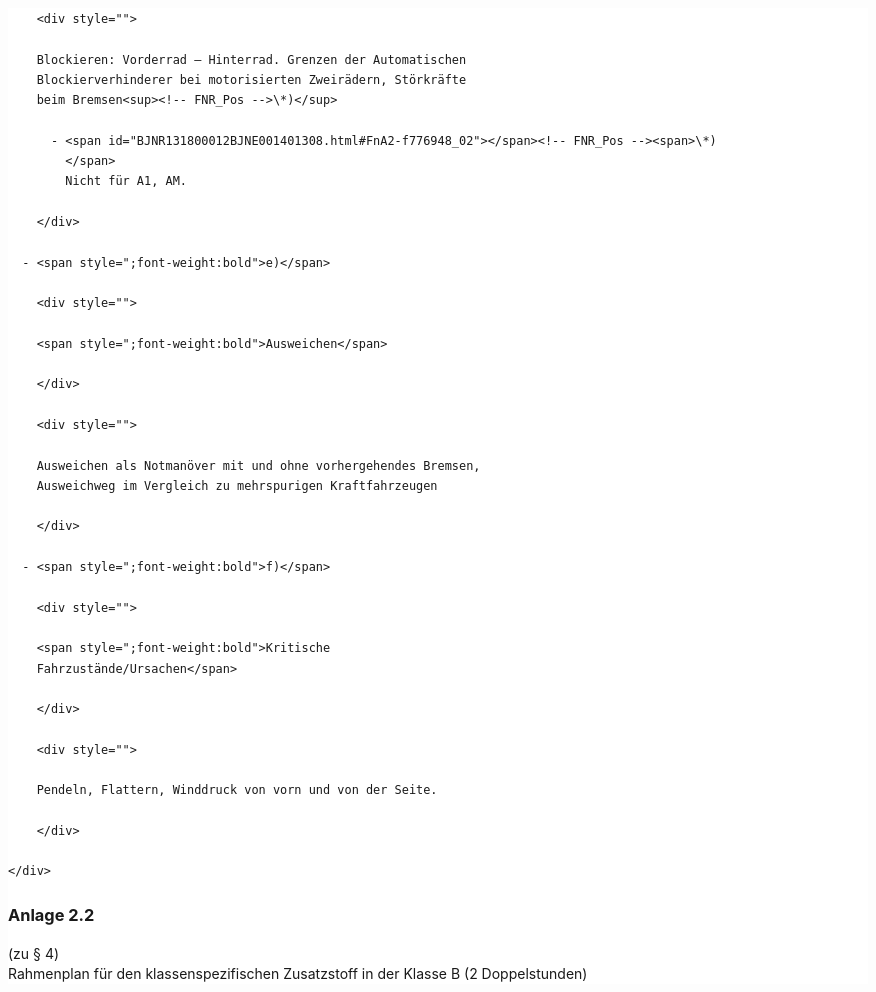        <div style="">
        
        Blockieren: Vorderrad – Hinterrad. Grenzen der Automatischen
        Blockierverhinderer bei motorisierten Zweirädern, Störkräfte
        beim Bremsen<sup><!-- FNR_Pos -->\*)</sup>
        
          - <span id="BJNR131800012BJNE001401308.html#FnA2-f776948_02"></span><!-- FNR_Pos --><span>\*)
            </span>  
            Nicht für A1, AM.
        
        </div>
    
      - <span style=";font-weight:bold">e)</span>
        
        <div style="">
        
        <span style=";font-weight:bold">Ausweichen</span>
        
        </div>
        
        <div style="">
        
        Ausweichen als Notmanöver mit und ohne vorhergehendes Bremsen,
        Ausweichweg im Vergleich zu mehrspurigen Kraftfahrzeugen
        
        </div>
    
      - <span style=";font-weight:bold">f)</span>
        
        <div style="">
        
        <span style=";font-weight:bold">Kritische
        Fahrzustände/Ursachen</span>
        
        </div>
        
        <div style="">
        
        Pendeln, Flattern, Winddruck von vorn und von der Seite.
        
        </div>
    
    </div>

</div>

</div>

</div>

</div>

<span id="BJNR131800012BJNE001501308.html"></span>

### Anlage 2.2  
(zu § 4)  
Rahmenplan für den klassenspezifischen Zusatzstoff in der Klasse B (2 Doppelstunden)

<div>

<div class="jnhtml">

<div>
